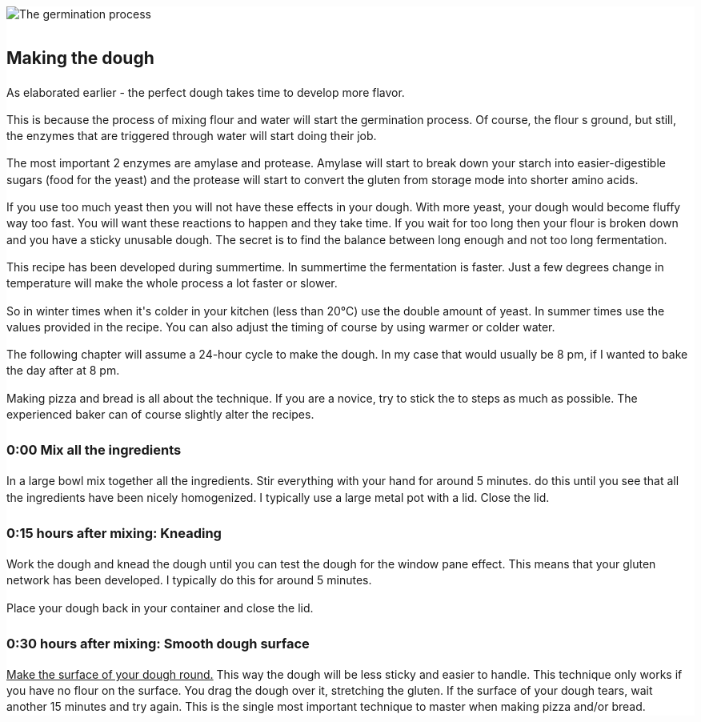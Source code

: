 ![The germination process](/images/germination.png)

## Making the dough

As elaborated earlier - the perfect dough takes time to develop more flavor.

This is because the process of mixing flour and water will start the germination process.
Of course, the flour s ground, but still, the enzymes that are triggered through water will
start doing their job.

The most important 2 enzymes are amylase and protease. Amylase will
start to break down your starch into easier-digestible sugars (food for the yeast) and the protease
will start to convert the gluten from storage mode into shorter amino acids.

If you use too much yeast
then you will not have these effects in your dough. With more yeast, your dough would become fluffy
way too fast. You will want these reactions to happen and they take time. If you wait for too
long then your flour is broken down and you have a sticky unusable dough. The secret
is to find the balance between long enough and not too long fermentation.

This recipe has been developed during summertime. In summertime the fermentation is faster. Just
a few degrees change in temperature will make the whole process a lot faster or slower.

So in winter times when it's colder in your kitchen (less than 20°C) use the double amount of yeast.
In summer times use the values provided in the recipe. You can also adjust the timing of course
by using warmer or colder water.


The following chapter will assume a 24-hour cycle to make the dough.
In my case that would usually be 8 pm, if I wanted to bake the day after at 8 pm.

Making pizza and bread is all about the technique. If you are a novice, try to stick the to steps as much as possible.
The experienced baker can of course slightly alter the recipes.

### 0:00 Mix all the ingredients

In a large bowl mix together all the ingredients. Stir everything with your hand for around 5 minutes.
do this until you see that all the ingredients have been nicely homogenized. I typically
use a large metal pot with a lid. Close the lid.
### 0:15 hours after mixing: Kneading

Work the dough and knead the dough until you can test the dough for the window pane effect. This means
that your gluten network has been developed. I typically do this for around 5 minutes.

Place your dough back in your container and close the lid.

### 0:30 hours after mixing: Smooth dough surface

[Make the surface of your dough round.](https://youtu.be/ep0mua88Sa8?t=256) This way the dough will
be less sticky and easier to handle. This technique only
works if you have no flour on the surface. You drag
the dough over it, stretching the gluten. If the surface
of your dough tears, wait another 15 minutes and try again.
This is the single most important technique to master when
making pizza and/or bread.
